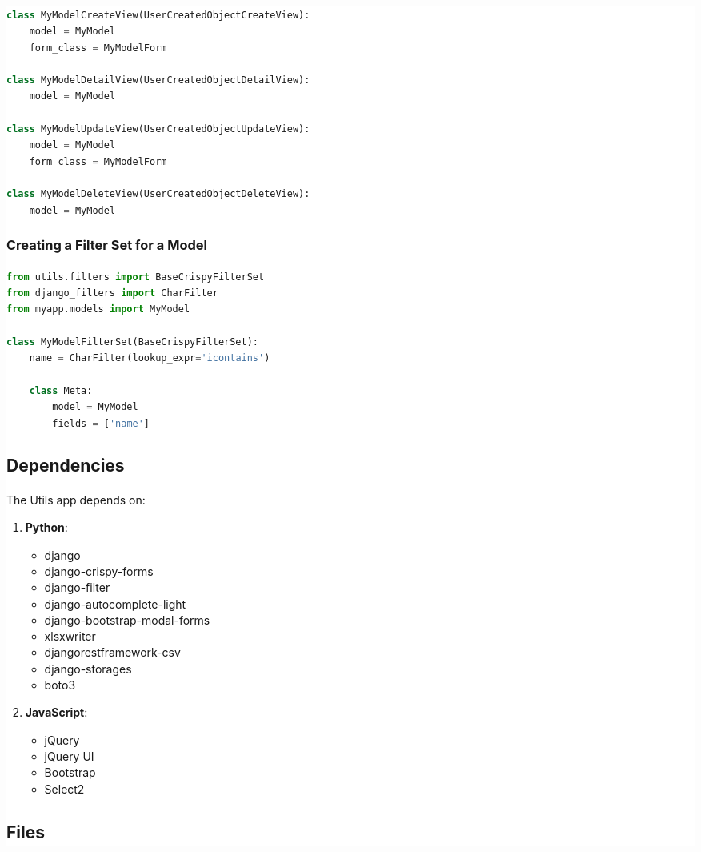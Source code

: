 ```python
class MyModelCreateView(UserCreatedObjectCreateView):
    model = MyModel
    form_class = MyModelForm

class MyModelDetailView(UserCreatedObjectDetailView):
    model = MyModel

class MyModelUpdateView(UserCreatedObjectUpdateView):
    model = MyModel
    form_class = MyModelForm

class MyModelDeleteView(UserCreatedObjectDeleteView):
    model = MyModel
```

### Creating a Filter Set for a Model

```python
from utils.filters import BaseCrispyFilterSet
from django_filters import CharFilter
from myapp.models import MyModel

class MyModelFilterSet(BaseCrispyFilterSet):
    name = CharFilter(lookup_expr='icontains')
    
    class Meta:
        model = MyModel
        fields = ['name']
```

## Dependencies

The Utils app depends on:

1. **Python**:
   - django
   - django-crispy-forms
   - django-filter
   - django-autocomplete-light
   - django-bootstrap-modal-forms
   - xlsxwriter
   - djangorestframework-csv
   - django-storages
   - boto3

2. **JavaScript**:
   - jQuery
   - jQuery UI
   - Bootstrap
   - Select2

## Files
